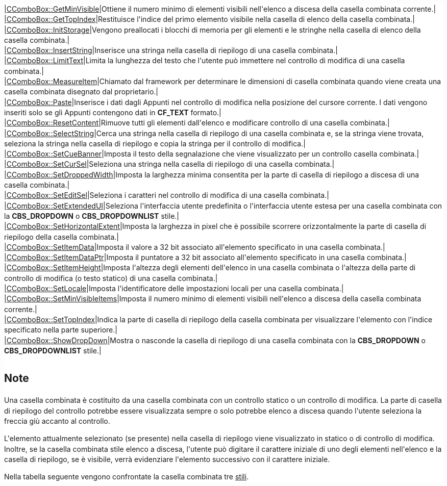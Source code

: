 |[CComboBox::GetMinVisible](#getminvisible)|Ottiene il numero minimo di elementi visibili nell'elenco a discesa della casella combinata corrente.|  
|[CComboBox::GetTopIndex](#gettopindex)|Restituisce l'indice del primo elemento visibile nella casella di elenco della casella combinata.|  
|[CComboBox::InitStorage](#initstorage)|Vengono preallocati i blocchi di memoria per gli elementi e le stringhe nella casella di elenco della casella combinata.|  
|[CComboBox::InsertString](#insertstring)|Inserisce una stringa nella casella di riepilogo di una casella combinata.|  
|[CComboBox::LimitText](#limittext)|Limita la lunghezza del testo che l'utente può immettere nel controllo di modifica di una casella combinata.|  
|[CComboBox::MeasureItem](#measureitem)|Chiamato dal framework per determinare le dimensioni di casella combinata quando viene creata una casella combinata disegnato dal proprietario.|  
|[CComboBox::Paste](#paste)|Inserisce i dati dagli Appunti nel controllo di modifica nella posizione del cursore corrente. I dati vengono inseriti solo se gli Appunti contengono dati in **CF_TEXT** formato.|  
|[CComboBox::ResetContent](#resetcontent)|Rimuove tutti gli elementi dall'elenco e modificare controllo di una casella combinata.|  
|[CComboBox::SelectString](#selectstring)|Cerca una stringa nella casella di riepilogo di una casella combinata e, se la stringa viene trovata, seleziona la stringa nella casella di riepilogo e copia la stringa per il controllo di modifica.|  
|[CComboBox::SetCueBanner](#setcuebanner)|Imposta il testo della segnalazione che viene visualizzato per un controllo casella combinata.|  
|[CComboBox::SetCurSel](#setcursel)|Seleziona una stringa nella casella di riepilogo di una casella combinata.|  
|[CComboBox::SetDroppedWidth](#setdroppedwidth)|Imposta la larghezza minima consentita per la parte di casella di riepilogo a discesa di una casella combinata.|  
|[CComboBox::SetEditSel](#seteditsel)|Seleziona i caratteri nel controllo di modifica di una casella combinata.|  
|[CComboBox::SetExtendedUI](#setextendedui)|Seleziona l'interfaccia utente predefinita o l'interfaccia utente estesa per una casella combinata con la **CBS_DROPDOWN** o **CBS_DROPDOWNLIST** stile.|  
|[CComboBox::SetHorizontalExtent](#sethorizontalextent)|Imposta la larghezza in pixel che è possibile scorrere orizzontalmente la parte di casella di riepilogo della casella combinata.|  
|[CComboBox::SetItemData](#setitemdata)|Imposta il valore a 32 bit associato all'elemento specificato in una casella combinata.|  
|[CComboBox::SetItemDataPtr](#setitemdataptr)|Imposta il puntatore a 32 bit associato all'elemento specificato in una casella combinata.|  
|[CComboBox::SetItemHeight](#setitemheight)|Imposta l'altezza degli elementi dell'elenco in una casella combinata o l'altezza della parte di controllo di modifica (o testo statico) di una casella combinata.|  
|[CComboBox::SetLocale](#setlocale)|Imposta l'identificatore delle impostazioni locali per una casella combinata.|  
|[CComboBox::SetMinVisibleItems](#setminvisibleitems)|Imposta il numero minimo di elementi visibili nell'elenco a discesa della casella combinata corrente.|  
|[CComboBox::SetTopIndex](#settopindex)|Indica la parte di casella di riepilogo della casella combinata per visualizzare l'elemento con l'indice specificato nella parte superiore.|  
|[CComboBox::ShowDropDown](#showdropdown)|Mostra o nasconde la casella di riepilogo di una casella combinata con la **CBS_DROPDOWN** o **CBS_DROPDOWNLIST** stile.|  
  
## <a name="remarks"></a>Note  
 Una casella combinata è costituito da una casella combinata con un controllo statico o un controllo di modifica. La parte di casella di riepilogo del controllo potrebbe essere visualizzata sempre o solo potrebbe elenco a discesa quando l'utente seleziona la freccia giù accanto al controllo.  
  
 L'elemento attualmente selezionato (se presente) nella casella di riepilogo viene visualizzato in statico o di controllo di modifica. Inoltre, se la casella combinata stile elenco a discesa, l'utente può digitare il carattere iniziale di uno degli elementi nell'elenco e la casella di riepilogo, se è visibile, verrà evidenziare l'elemento successivo con il carattere iniziale.  
  
 Nella tabella seguente vengono confrontate la casella combinata tre [stili](../../mfc/reference/combo-box-styles.md).  
  